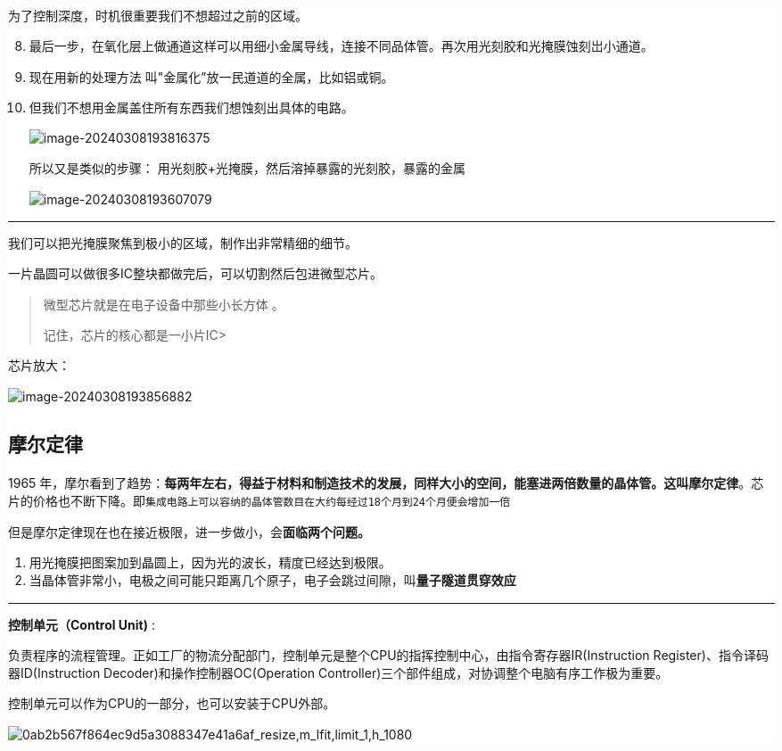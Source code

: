    为了控制深度，时机很重要我们不想超过之前的区域。

8. 最后一步，在氧化层上做通道这样可以用细小金属导线，连接不同品体管。再次用光刻胶和光掩膜蚀刻岀小通道。

9. 现在用新的处理方法 叫"金属化”放一民道道的全属，比如铝或铜。

10. 但我们不想用金属盖住所有东西我们想蚀刻出具体的电路。

    ![image-20240308193816375](C:/Users/fancy/AppData/Roaming/Typora/typora-user-images/image-20240308193816375.png)

    所以又是类似的步骤：
    用光刻胶+光掩膜，然后溶掉暴露的光刻胶，暴露的金属

    ![image-20240308193607079](C:/Users/fancy/AppData/Roaming/Typora/typora-user-images/image-20240308193607079.png)



---





我们可以把光掩膜聚焦到极小的区域，制作出非常精细的细节。

一片晶圆可以做很多IC整块都做完后，可以切割然后包进微型芯片。

> 微型芯片就是在电子设备中那些小长方体 。
>
> 记住，芯片的核心都是一小片IC>

芯片放大：

![image-20240308193856882](C:/Users/fancy/AppData/Roaming/Typora/typora-user-images/image-20240308193856882.png)

## 摩尔定律

1965 年，摩尔看到了趋势：**每两年左右，得益于材料和制造技术的发展，同样大小的空间，能塞进两倍数量的晶体管。这叫摩尔定律**。芯片的价格也不断下降。即`集成电路上可以容纳的晶体管数目在大约每经过18个月到24个月便会增加一倍`

但是摩尔定律现在也在接近极限，进一步做小，会**面临两个问题。**

1. 用光掩膜把图案加到晶圆上，因为光的波长，精度已经达到极限。
2. 当晶体管非常小，电极之间可能只距离几个原子，电子会跳过间隙，叫**量子隧道贯穿效应**

---

<a id="section1"></a>

**控制单元（Control Unit)**  :

负责程序的流程管理。正如工厂的物流分配部门，控制单元是整个CPU的指挥控制中心，由指令寄存器IR(Instruction Register)、指令译码器ID(Instruction Decoder)和操作控制器OC(Operation Controller)三个部件组成，对协调整个电脑有序工作极为重要。



控制单元可以作为CPU的一部分，也可以安装于CPU外部。

![0ab2b567f864ec9d5a3088347e41a6af_resize,m_lfit,limit_1,h_1080](e:/360browser/360chrome/chrome/User%20Data/temp/0ab2b567f864ec9d5a3088347e41a6af_resize,m_lfit,limit_1,h_1080.webp)

